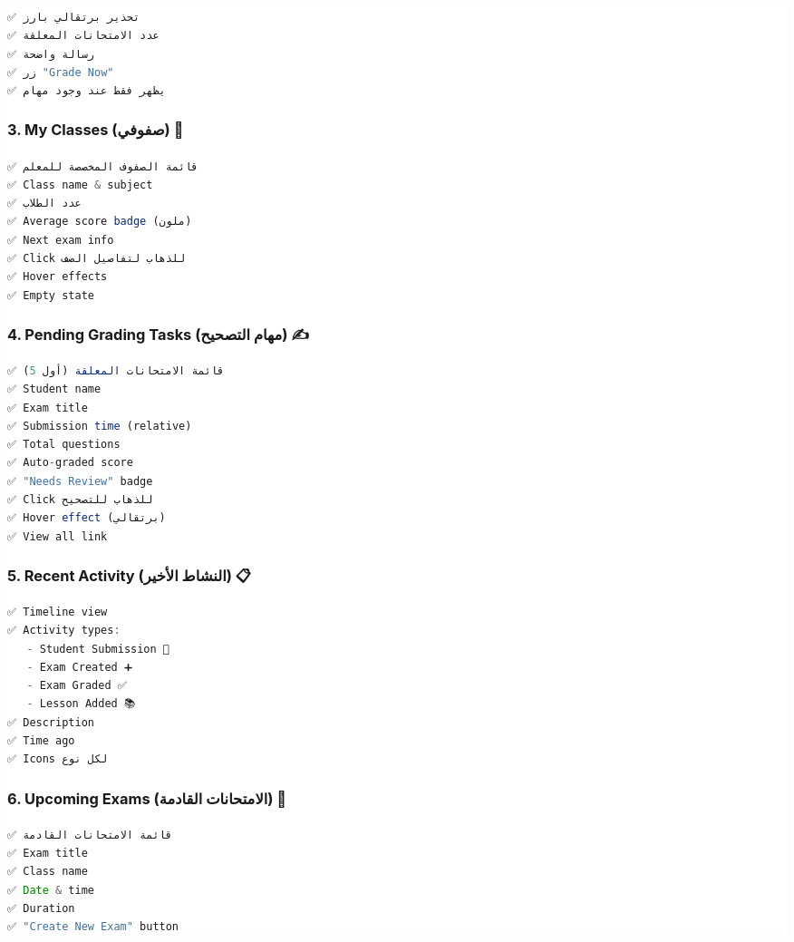 ```typescript
✅ تحذير برتقالي بارز
✅ عدد الامتحانات المعلقة
✅ رسالة واضحة
✅ زر "Grade Now"
✅ يظهر فقط عند وجود مهام
```

### 3. **My Classes (صفوفي)** 🏫

```typescript
✅ قائمة الصفوف المخصصة للمعلم
✅ Class name & subject
✅ عدد الطلاب
✅ Average score badge (ملون)
✅ Next exam info
✅ Click للذهاب لتفاصيل الصف
✅ Hover effects
✅ Empty state
```

### 4. **Pending Grading Tasks (مهام التصحيح)** ✍️

```typescript
✅ قائمة الامتحانات المعلقة (أول 5)
✅ Student name
✅ Exam title
✅ Submission time (relative)
✅ Total questions
✅ Auto-graded score
✅ "Needs Review" badge
✅ Click للذهاب للتصحيح
✅ Hover effect (برتقالي)
✅ View all link
```

### 5. **Recent Activity (النشاط الأخير)** 📋

```typescript
✅ Timeline view
✅ Activity types:
   - Student Submission 📝
   - Exam Created ➕
   - Exam Graded ✅
   - Lesson Added 📚
✅ Description
✅ Time ago
✅ Icons لكل نوع
```

### 6. **Upcoming Exams (الامتحانات القادمة)** 📅

```typescript
✅ قائمة الامتحانات القادمة
✅ Exam title
✅ Class name
✅ Date & time
✅ Duration
✅ "Create New Exam" button
```
